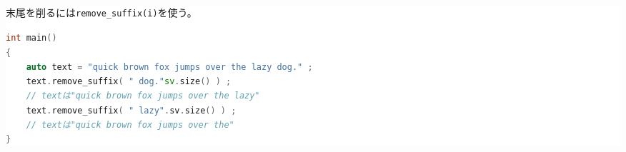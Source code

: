 末尾を削るには`remove_suffix(i)`を使う。

~~~cpp
int main()
{
    auto text = "quick brown fox jumps over the lazy dog." ;
    text.remove_suffix( " dog."sv.size() ) ;
    // textは"quick brown fox jumps over the lazy"
    text.remove_suffix( " lazy".sv.size() ) ;
    // textは"quick brown fox jumps over the"
}
~~~
